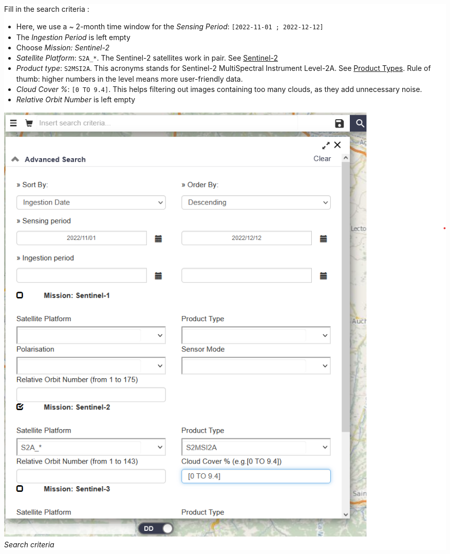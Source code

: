 Fill in the search criteria :

- Here, we use a ~ 2-month time window for the _Sensing Period_: `[2022-11-01 ; 2022-12-12]`
- The _Ingestion Period_ is left empty
- Choose _Mission: Sentinel-2_
- _Satellite Platform_: `S2A_*`. The Sentinel-2 satellites work in pair. See [Sentinel-2](https://sentinel.esa.int/web/sentinel/missions/sentinel-2)
- _Product type_: `S2MSI2A`. This acronyms stands for Sentinel-2 MultiSpectral Instrument Level-2A. See [Product Types](https://sentinels.copernicus.eu/web/sentinel/user-guides/sentinel-2-msi/product-types). Rule of thumb: higher numbers in the level means more user-friendly data.
- _Cloud Cover %_: `[0 TO 9.4]`. This helps filtering out images containing too many clouds, as they add unnecessary noise.
- _Relative Orbit Number_ is left empty

![picture 4](resources/images/328f5e9bc29f1e87d047ba62300a06e5f2256470b15fb19c9bcd037bcc125d37.png)  
_Search criteria_
